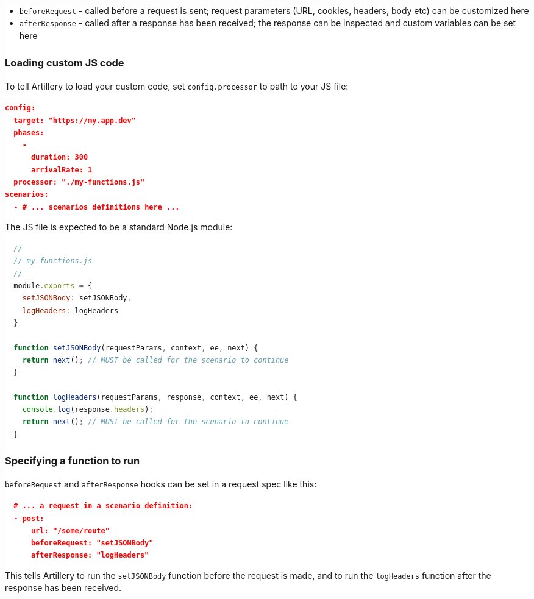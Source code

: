 - ``beforeRequest`` - called before a request is sent; request parameters (URL, cookies, headers, body etc) can be customized here
- ``afterResponse`` - called after a response has been received; the response can be inspected and custom variables can be set here

### Loading custom JS code

To tell Artillery to load your custom code, set ``config.processor`` to path to your JS file:

```json
config:
  target: "https://my.app.dev"
  phases:
    -
      duration: 300
      arrivalRate: 1
  processor: "./my-functions.js"
scenarios:
  - # ... scenarios definitions here ...
```

The JS file is expected to be a standard Node.js module:

```javascript
  //
  // my-functions.js
  //
  module.exports = {
    setJSONBody: setJSONBody,
    logHeaders: logHeaders
  }

  function setJSONBody(requestParams, context, ee, next) {
    return next(); // MUST be called for the scenario to continue
  }

  function logHeaders(requestParams, response, context, ee, next) {
    console.log(response.headers);
    return next(); // MUST be called for the scenario to continue
  }
```

### Specifying a function to run

``beforeRequest`` and ``afterResponse`` hooks can be set in a request spec like this:

```json
  # ... a request in a scenario definition:
  - post:
      url: "/some/route"
      beforeRequest: "setJSONBody"
      afterResponse: "logHeaders"
```

This tells Artillery to run the ``setJSONBody`` function before the request is made, and to run the ``logHeaders`` function after the response has been received.
